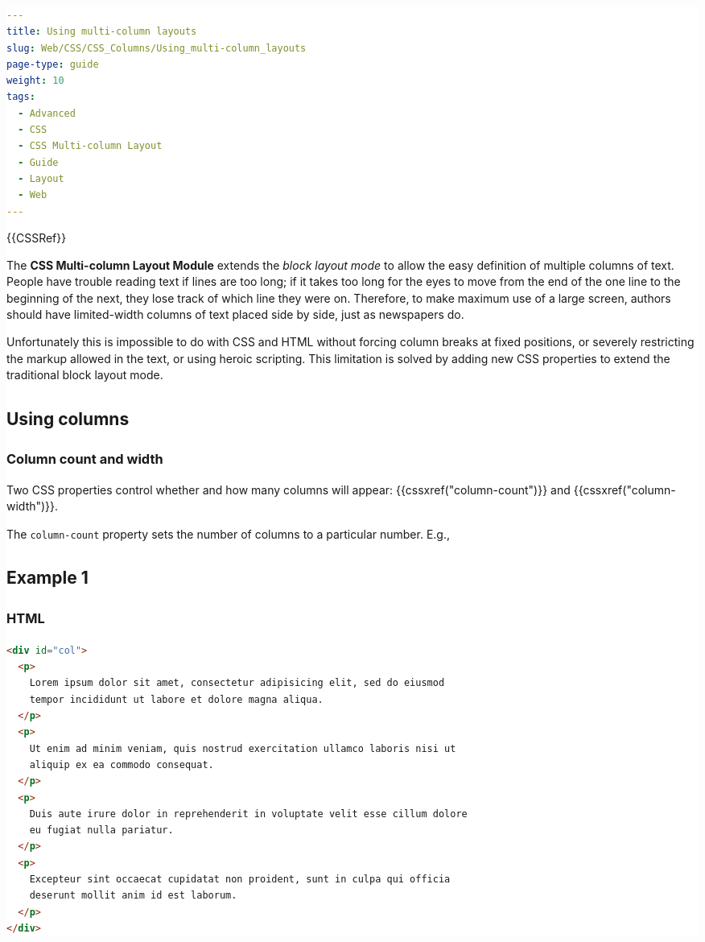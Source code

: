 ```yaml
---
title: Using multi-column layouts
slug: Web/CSS/CSS_Columns/Using_multi-column_layouts
page-type: guide
weight: 10
tags:
  - Advanced
  - CSS
  - CSS Multi-column Layout
  - Guide
  - Layout
  - Web
---
```


{{CSSRef}}

The **CSS Multi-column Layout Module** extends the _block layout mode_ to allow the easy definition of multiple columns of text. People have trouble reading text if lines are too long; if it takes too long for the eyes to move from the end of the one line to the beginning of the next, they lose track of which line they were on. Therefore, to make maximum use of a large screen, authors should have limited-width columns of text placed side by side, just as newspapers do.

Unfortunately this is impossible to do with CSS and HTML without forcing column breaks at fixed positions, or severely restricting the markup allowed in the text, or using heroic scripting. This limitation is solved by adding new CSS properties to extend the traditional block layout mode.

## Using columns

### Column count and width

Two CSS properties control whether and how many columns will appear: {{cssxref("column-count")}} and {{cssxref("column-width")}}.

The `column-count` property sets the number of columns to a particular number. E.g.,

## Example 1

### HTML

```html
<div id="col">
  <p>
    Lorem ipsum dolor sit amet, consectetur adipisicing elit, sed do eiusmod
    tempor incididunt ut labore et dolore magna aliqua.
  </p>
  <p>
    Ut enim ad minim veniam, quis nostrud exercitation ullamco laboris nisi ut
    aliquip ex ea commodo consequat.
  </p>
  <p>
    Duis aute irure dolor in reprehenderit in voluptate velit esse cillum dolore
    eu fugiat nulla pariatur.
  </p>
  <p>
    Excepteur sint occaecat cupidatat non proident, sunt in culpa qui officia
    deserunt mollit anim id est laborum.
  </p>
</div>
```
